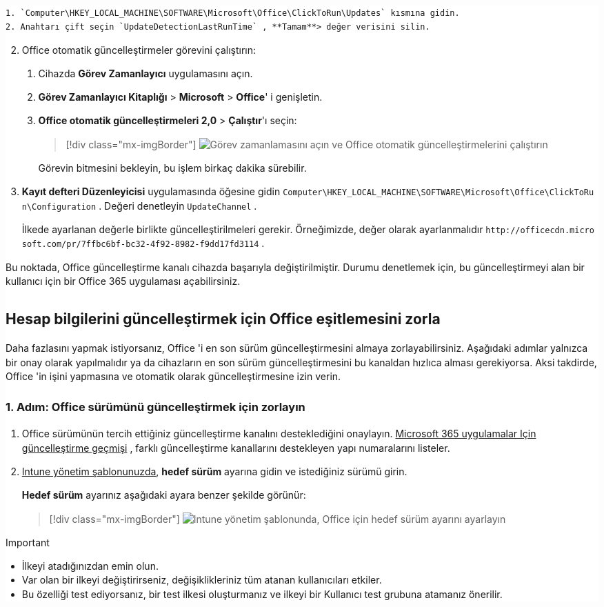     1. `Computer\HKEY_LOCAL_MACHINE\SOFTWARE\Microsoft\Office\ClickToRun\Updates` kısmına gidin.
    2. Anahtarı çift seçin `UpdateDetectionLastRunTime` , **Tamam**> değer verisini silin.

2. Office otomatik güncelleştirmeler görevini çalıştırın:

    1. Cihazda **Görev Zamanlayıcı** uygulamasını açın.
    2. **Görev Zamanlayıcı Kitaplığı**  >  **Microsoft**  >  **Office**' i genişletin.
    3. **Office otomatik güncelleştirmeleri 2,0**  >  **Çalıştır**'ı seçin:

        > [!div class="mx-imgBorder"]
        > ![Görev zamanlamasını açın ve Office otomatik güncelleştirmelerini çalıştırın](./media/administrative-templates-update-office/admx-task-scheduler-office-automatic-updates.png)

        Görevin bitmesini bekleyin, bu işlem birkaç dakika sürebilir.

3. **Kayıt defteri Düzenleyicisi** uygulamasında öğesine gidin `Computer\HKEY_LOCAL_MACHINE\SOFTWARE\Microsoft\Office\ClickToRun\Configuration` . Değeri denetleyin `UpdateChannel` .

    İlkede ayarlanan değerle birlikte güncelleştirilmeleri gerekir. Örneğimizde, değer olarak ayarlanmalıdır `http://officecdn.microsoft.com/pr/7ffbc6bf-bc32-4f92-8982-f9dd17fd3114` .

Bu noktada, Office güncelleştirme kanalı cihazda başarıyla değiştirilmiştir. Durumu denetlemek için, bu güncelleştirmeyi alan bir kullanıcı için bir Office 365 uygulaması açabilirsiniz.

## <a name="force-the-office-synchronization-to-update-account-information"></a>Hesap bilgilerini güncelleştirmek için Office eşitlemesini zorla  

Daha fazlasını yapmak istiyorsanız, Office 'i en son sürüm güncelleştirmesini almaya zorlayabilirsiniz. Aşağıdaki adımlar yalnızca bir onay olarak yapılmalıdır ya da cihazların en son sürüm güncelleştirmesini bu kanaldan hızlıca alması gerekiyorsa. Aksi takdirde, Office 'in işini yapmasına ve otomatik olarak güncelleştirmesine izin verin.

### <a name="step-1-force-the-office-version-to-update"></a>1. Adım: Office sürümünü güncelleştirmek için zorlayın

1. Office sürümünün tercih ettiğiniz güncelleştirme kanalını desteklediğini onaylayın. [Microsoft 365 uygulamalar Için güncelleştirme geçmişi](https://docs.microsoft.com/officeupdates/update-history-office365-proplus-by-date) , farklı güncelleştirme kanallarını destekleyen yapı numaralarını listeler.

2. [Intune yönetim şablonunuzda](administrative-templates-windows.md#create-the-template), **hedef sürüm** ayarına gidin ve istediğiniz sürümü girin.

    **Hedef sürüm** ayarınız aşağıdaki ayara benzer şekilde görünür:

    > [!div class="mx-imgBorder"]
    > ![Intune yönetim şablonunda, Office için hedef sürüm ayarını ayarlayın](./media/administrative-templates-update-office/admx-enable-target-version-setting.png)

> [!IMPORTANT]
>
> - İlkeyi atadığınızdan emin olun.
> - Var olan bir ilkeyi değiştirirseniz, değişiklikleriniz tüm atanan kullanıcıları etkiler.
> - Bu özelliği test ediyorsanız, bir test ilkesi oluşturmanız ve ilkeyi bir Kullanıcı test grubuna atamanız önerilir.
